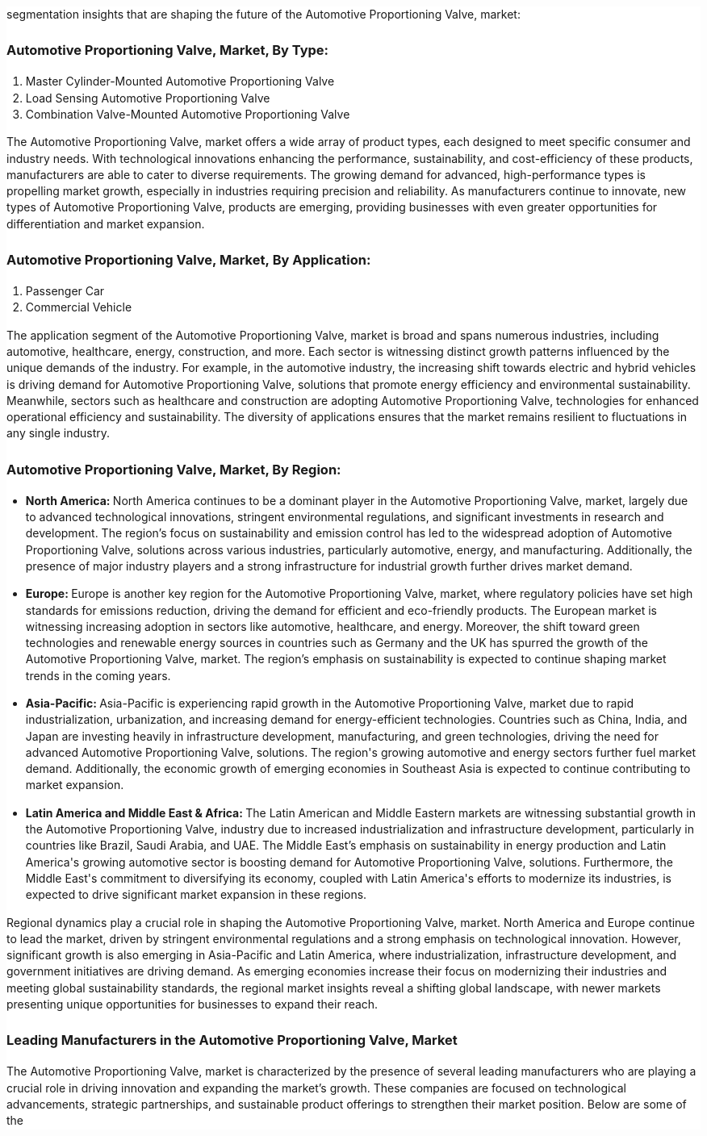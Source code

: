 segmentation insights that are shaping the future of the Automotive Proportioning Valve, market:</p><h3><strong>Automotive Proportioning Valve, Market, By Type:<br /></strong></h3><ol><li>Master Cylinder-Mounted Automotive Proportioning Valve<li> Load Sensing Automotive Proportioning Valve<li> Combination Valve-Mounted Automotive Proportioning Valve</li></ol><p>The Automotive Proportioning Valve, market offers a wide array of product types, each designed to meet specific consumer and industry needs. With technological innovations enhancing the performance, sustainability, and cost-efficiency of these products, manufacturers are able to cater to diverse requirements. The growing demand for advanced, high-performance types is propelling market growth, especially in industries requiring precision and reliability. As manufacturers continue to innovate, new types of Automotive Proportioning Valve, products are emerging, providing businesses with even greater opportunities for differentiation and market expansion.</p><h3>Automotive Proportioning Valve, Market,&nbsp;By Application:</h3><ol><li>Passenger Car<li> Commercial Vehicle</li></ol><p>The application segment of the Automotive Proportioning Valve, market is broad and spans numerous industries, including automotive, healthcare, energy, construction, and more. Each sector is witnessing distinct growth patterns influenced by the unique demands of the industry. For example, in the automotive industry, the increasing shift towards electric and hybrid vehicles is driving demand for Automotive Proportioning Valve, solutions that promote energy efficiency and environmental sustainability. Meanwhile, sectors such as healthcare and construction are adopting Automotive Proportioning Valve, technologies for enhanced operational efficiency and sustainability. The diversity of applications ensures that the market remains resilient to fluctuations in any single industry.</p><h3>Automotive Proportioning Valve, Market, By Region:</h3><ul><li><p><strong>North America:&nbsp;</strong>North America continues to be a dominant player in the Automotive Proportioning Valve, market, largely due to advanced technological innovations, stringent environmental regulations, and significant investments in research and development. The region&rsquo;s focus on sustainability and emission control has led to the widespread adoption of Automotive Proportioning Valve, solutions across various industries, particularly automotive, energy, and manufacturing. Additionally, the presence of major industry players and a strong infrastructure for industrial growth further drives market demand.</p></li><li><p><strong><strong>Europe:&nbsp;</strong></strong>Europe is another key region for the Automotive Proportioning Valve, market, where regulatory policies have set high standards for emissions reduction, driving the demand for efficient and eco-friendly products. The European market is witnessing increasing adoption in sectors like automotive, healthcare, and energy. Moreover, the shift toward green technologies and renewable energy sources in countries such as Germany and the UK has spurred the growth of the Automotive Proportioning Valve, market. The region&rsquo;s emphasis on sustainability is expected to continue shaping market trends in the coming years.</p></li><li><p><strong><strong>Asia-Pacific:&nbsp;</strong></strong>Asia-Pacific is experiencing rapid growth in the Automotive Proportioning Valve, market due to rapid industrialization, urbanization, and increasing demand for energy-efficient technologies. Countries such as China, India, and Japan are investing heavily in infrastructure development, manufacturing, and green technologies, driving the need for advanced Automotive Proportioning Valve, solutions. The region's growing automotive and energy sectors further fuel market demand. Additionally, the economic growth of emerging economies in Southeast Asia is expected to continue contributing to market expansion.</p></li><li><p><strong><strong>Latin America and Middle East &amp; Africa:&nbsp;</strong></strong>The Latin American and Middle Eastern markets are witnessing substantial growth in the Automotive Proportioning Valve, industry due to increased industrialization and infrastructure development, particularly in countries like Brazil, Saudi Arabia, and UAE. The Middle East&rsquo;s emphasis on sustainability in energy production and Latin America's growing automotive sector is boosting demand for Automotive Proportioning Valve, solutions. Furthermore, the Middle East's commitment to diversifying its economy, coupled with Latin America's efforts to modernize its industries, is expected to drive significant market expansion in these regions.</p></li></ul><p>Regional dynamics play a crucial role in shaping the Automotive Proportioning Valve, market. North America and Europe continue to lead the market, driven by stringent environmental regulations and a strong emphasis on technological innovation. However, significant growth is also emerging in Asia-Pacific and Latin America, where industrialization, infrastructure development, and government initiatives are driving demand. As emerging economies increase their focus on modernizing their industries and meeting global sustainability standards, the regional market insights reveal a shifting global landscape, with newer markets presenting unique opportunities for businesses to expand their reach.</p><h3><strong>Leading Manufacturers in the Automotive Proportioning Valve, Market</strong></h3><p>The Automotive Proportioning Valve, market is characterized by the presence of several leading manufacturers who are playing a crucial role in driving innovation and expanding the market&rsquo;s growth. These companies are focused on technological advancements, strategic partnerships, and sustainable product offerings to strengthen their market position. Below are some of the